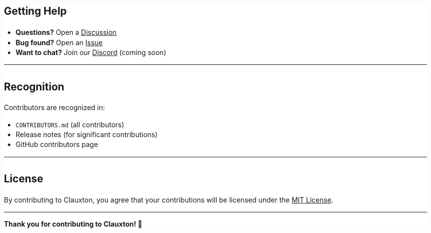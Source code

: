 
## Getting Help

- **Questions?** Open a [Discussion](https://github.com/nakishiyaman/clauxton/discussions)
- **Bug found?** Open an [Issue](https://github.com/nakishiyaman/clauxton/issues)
- **Want to chat?** Join our [Discord](#) (coming soon)

---

## Recognition

Contributors are recognized in:
- `CONTRIBUTORS.md` (all contributors)
- Release notes (for significant contributions)
- GitHub contributors page

---

## License

By contributing to Clauxton, you agree that your contributions will be licensed under the [MIT License](LICENSE).

---

**Thank you for contributing to Clauxton! 🎉**
